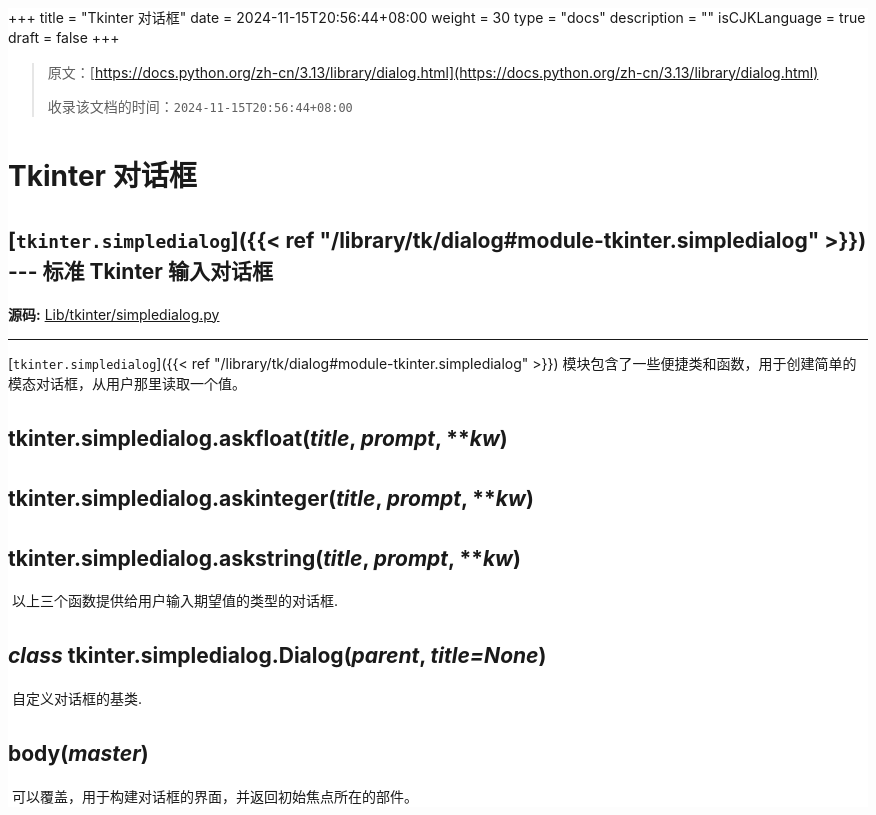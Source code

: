 +++
title = "Tkinter 对话框"
date = 2024-11-15T20:56:44+08:00
weight = 30
type = "docs"
description = ""
isCJKLanguage = true
draft = false
+++

> 原文：[https://docs.python.org/zh-cn/3.13/library/dialog.html](https://docs.python.org/zh-cn/3.13/library/dialog.html)
>
> 收录该文档的时间：`2024-11-15T20:56:44+08:00`

# Tkinter 对话框



## [`tkinter.simpledialog`]({{< ref "/library/tk/dialog#module-tkinter.simpledialog" >}}) --- 标准 Tkinter 输入对话框

**源码:** [Lib/tkinter/simpledialog.py](https://github.com/python/cpython/tree/3.13/Lib/tkinter/simpledialog.py)

------

[`tkinter.simpledialog`]({{< ref "/library/tk/dialog#module-tkinter.simpledialog" >}}) 模块包含了一些便捷类和函数，用于创建简单的模态对话框，从用户那里读取一个值。

## tkinter.simpledialog.**askfloat**(*title*, *prompt*, ***kw*)

## tkinter.simpledialog.**askinteger**(*title*, *prompt*, ***kw*)

## tkinter.simpledialog.**askstring**(*title*, *prompt*, ***kw*)

​	以上三个函数提供给用户输入期望值的类型的对话框.

## *class* tkinter.simpledialog.**Dialog**(*parent*, *title=None*)

​	自定义对话框的基类.

## **body**(*master*)

​	可以覆盖，用于构建对话框的界面，并返回初始焦点所在的部件。
